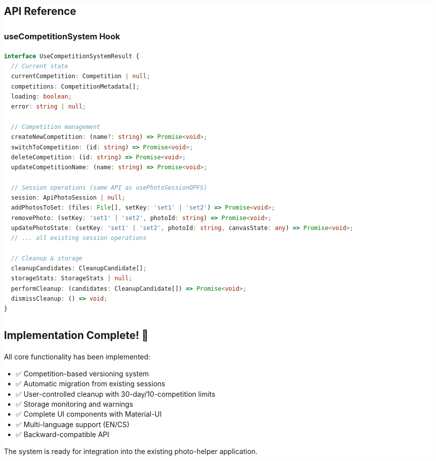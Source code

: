 ## API Reference

### useCompetitionSystem Hook

```typescript
interface UseCompetitionSystemResult {
  // Current state
  currentCompetition: Competition | null;
  competitions: CompetitionMetadata[];
  loading: boolean;
  error: string | null;
  
  // Competition management  
  createNewCompetition: (name?: string) => Promise<void>;
  switchToCompetition: (id: string) => Promise<void>;
  deleteCompetition: (id: string) => Promise<void>;
  updateCompetitionName: (name: string) => Promise<void>;
  
  // Session operations (same API as usePhotoSessionOPFS)
  session: ApiPhotoSession | null;
  addPhotosToSet: (files: File[], setKey: 'set1' | 'set2') => Promise<void>;
  removePhoto: (setKey: 'set1' | 'set2', photoId: string) => Promise<void>;
  updatePhotoState: (setKey: 'set1' | 'set2', photoId: string, canvasState: any) => Promise<void>;
  // ... all existing session operations
  
  // Cleanup & storage
  cleanupCandidates: CleanupCandidate[];
  storageStats: StorageStats | null;
  performCleanup: (candidates: CleanupCandidate[]) => Promise<void>;
  dismissCleanup: () => void;
}
```

## Implementation Complete! 🎉

All core functionality has been implemented:
- ✅ Competition-based versioning system
- ✅ Automatic migration from existing sessions  
- ✅ User-controlled cleanup with 30-day/10-competition limits
- ✅ Storage monitoring and warnings
- ✅ Complete UI components with Material-UI
- ✅ Multi-language support (EN/CS)
- ✅ Backward-compatible API

The system is ready for integration into the existing photo-helper application.
